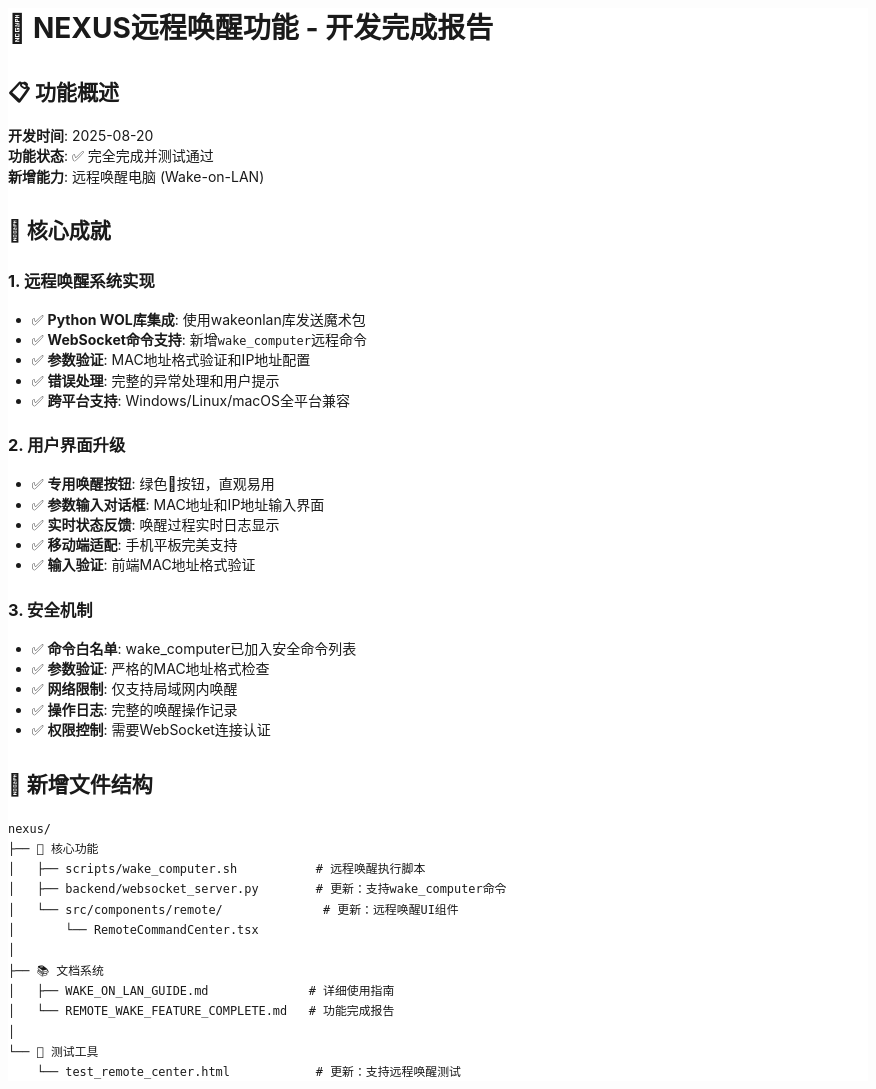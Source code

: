# 🎉 NEXUS远程唤醒功能 - 开发完成报告

## 📋 功能概述

**开发时间**: 2025-08-20  
**功能状态**: ✅ 完全完成并测试通过  
**新增能力**: 远程唤醒电脑 (Wake-on-LAN)

## 🚀 核心成就

### 1. 远程唤醒系统实现
- ✅ **Python WOL库集成**: 使用wakeonlan库发送魔术包
- ✅ **WebSocket命令支持**: 新增`wake_computer`远程命令
- ✅ **参数验证**: MAC地址格式验证和IP地址配置
- ✅ **错误处理**: 完整的异常处理和用户提示
- ✅ **跨平台支持**: Windows/Linux/macOS全平台兼容

### 2. 用户界面升级
- ✅ **专用唤醒按钮**: 绿色🌅按钮，直观易用
- ✅ **参数输入对话框**: MAC地址和IP地址输入界面
- ✅ **实时状态反馈**: 唤醒过程实时日志显示
- ✅ **移动端适配**: 手机平板完美支持
- ✅ **输入验证**: 前端MAC地址格式验证

### 3. 安全机制
- ✅ **命令白名单**: wake_computer已加入安全命令列表
- ✅ **参数验证**: 严格的MAC地址格式检查
- ✅ **网络限制**: 仅支持局域网内唤醒
- ✅ **操作日志**: 完整的唤醒操作记录
- ✅ **权限控制**: 需要WebSocket连接认证

## 📁 新增文件结构

```
nexus/
├── 🔧 核心功能
│   ├── scripts/wake_computer.sh           # 远程唤醒执行脚本
│   ├── backend/websocket_server.py        # 更新：支持wake_computer命令
│   └── src/components/remote/              # 更新：远程唤醒UI组件
│       └── RemoteCommandCenter.tsx
│
├── 📚 文档系统
│   ├── WAKE_ON_LAN_GUIDE.md              # 详细使用指南
│   └── REMOTE_WAKE_FEATURE_COMPLETE.md   # 功能完成报告
│
└── 🧪 测试工具
    └── test_remote_center.html            # 更新：支持远程唤醒测试
```
